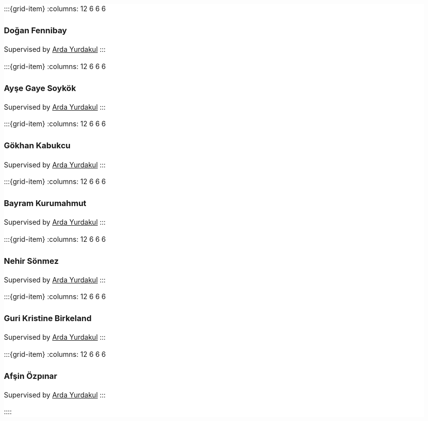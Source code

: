 :::{grid-item}
:columns: 12 6 6 6
### Doğan Fennibay
Supervised by [Arda Yurdakul](https://caslab.cmpe.boun.edu.tr/faculty/#arda-yurdakul)
:::

:::{grid-item}
:columns: 12 6 6 6
### Ayşe Gaye Soykök
Supervised by [Arda Yurdakul](https://caslab.cmpe.boun.edu.tr/faculty/#arda-yurdakul)
:::

:::{grid-item}
:columns: 12 6 6 6
### Gökhan Kabukcu
Supervised by [Arda Yurdakul](https://caslab.cmpe.boun.edu.tr/faculty/#arda-yurdakul)
:::

:::{grid-item}
:columns: 12 6 6 6
### Bayram Kurumahmut
Supervised by [Arda Yurdakul](https://caslab.cmpe.boun.edu.tr/faculty/#arda-yurdakul)
:::

:::{grid-item}
:columns: 12 6 6 6
### Nehir Sönmez
Supervised by [Arda Yurdakul](https://caslab.cmpe.boun.edu.tr/faculty/#arda-yurdakul)
:::

:::{grid-item}
:columns: 12 6 6 6
### Guri Kristine Birkeland
Supervised by [Arda Yurdakul](https://caslab.cmpe.boun.edu.tr/faculty/#arda-yurdakul)
:::

:::{grid-item}
:columns: 12 6 6 6
### Afşin Özpınar
Supervised by [Arda Yurdakul](https://caslab.cmpe.boun.edu.tr/faculty/#arda-yurdakul)
:::

::::